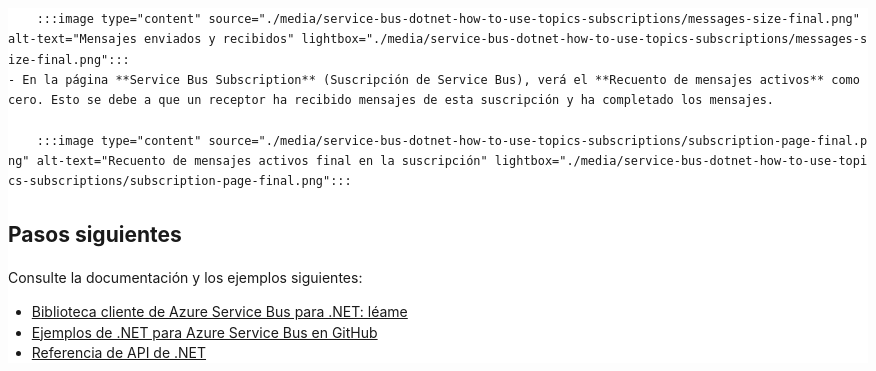         :::image type="content" source="./media/service-bus-dotnet-how-to-use-topics-subscriptions/messages-size-final.png" alt-text="Mensajes enviados y recibidos" lightbox="./media/service-bus-dotnet-how-to-use-topics-subscriptions/messages-size-final.png":::
    - En la página **Service Bus Subscription** (Suscripción de Service Bus), verá el **Recuento de mensajes activos** como cero. Esto se debe a que un receptor ha recibido mensajes de esta suscripción y ha completado los mensajes. 
    
        :::image type="content" source="./media/service-bus-dotnet-how-to-use-topics-subscriptions/subscription-page-final.png" alt-text="Recuento de mensajes activos final en la suscripción" lightbox="./media/service-bus-dotnet-how-to-use-topics-subscriptions/subscription-page-final.png":::
        


## <a name="next-steps"></a>Pasos siguientes
Consulte la documentación y los ejemplos siguientes:

- [Biblioteca cliente de Azure Service Bus para .NET: léame](https://github.com/Azure/azure-sdk-for-net/tree/master/sdk/servicebus/Azure.Messaging.ServiceBus)
- [Ejemplos de .NET para Azure Service Bus en GitHub](https://github.com/Azure/azure-sdk-for-net/tree/master/sdk/servicebus/Azure.Messaging.ServiceBus/samples)
- [Referencia de API de .NET](/dotnet/api/azure.messaging.servicebus?preserve-view=true)
